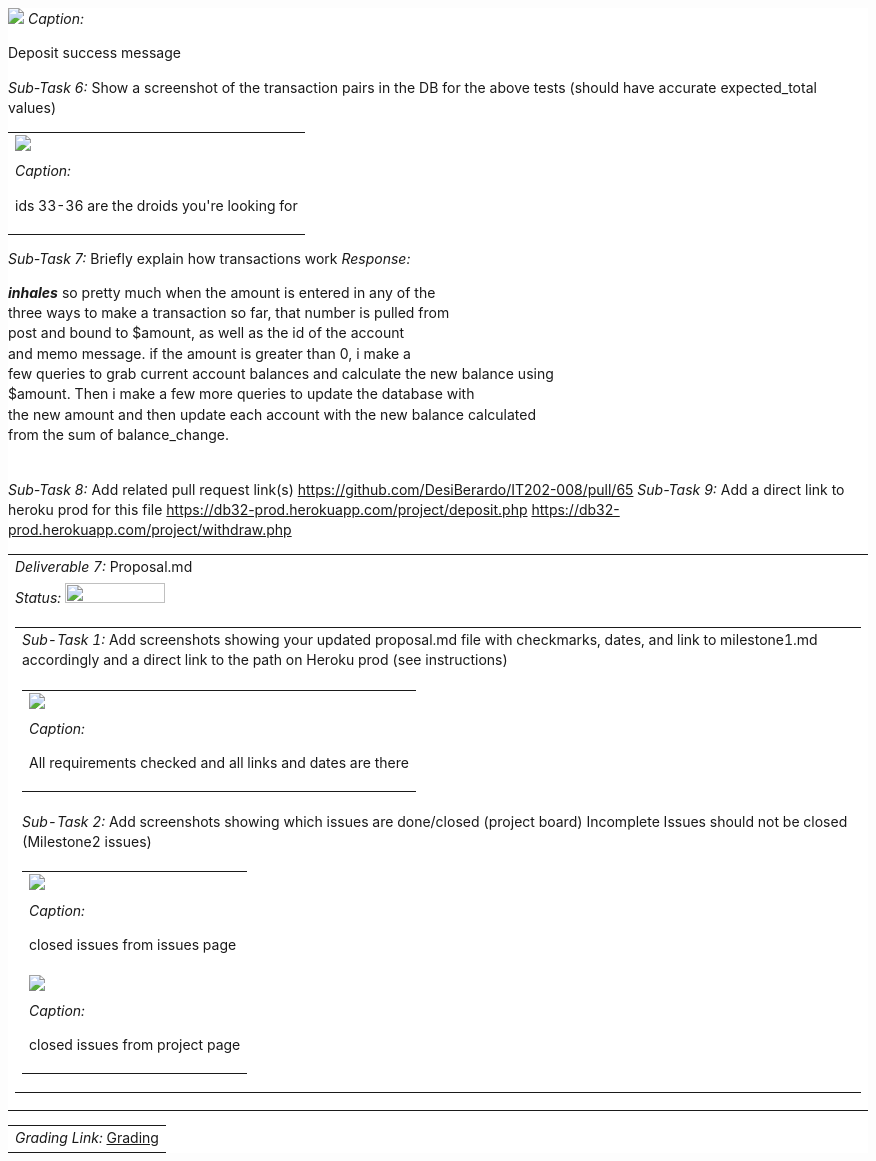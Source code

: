 <tr><td><img width="768px" src="https://user-images.githubusercontent.com/71346396/163895367-5db8aed7-de55-462e-abe3-f09550ad812f.png"/></td></tr>
<tr><td> <em>Caption:</em> <p>Deposit success message<br></p>
</td></tr>
</table></td></tr>
<tr><td> <em>Sub-Task 6: </em> Show a screenshot of the transaction pairs in the DB for the above tests (should have accurate expected_total values)</td></tr>
<tr><td><table><tr><td><img width="768px" src="https://user-images.githubusercontent.com/71346396/163895421-9704c953-73fa-40e0-85cf-6bb603f340a5.png"/></td></tr>
<tr><td> <em>Caption:</em> <p>ids 33-36 are the droids you&#39;re looking for<br></p>
</td></tr>
</table></td></tr>
<tr><td> <em>Sub-Task 7: </em> Briefly explain how transactions work</td></tr>
<tr><td> <em>Response:</em> <p><em><strong>inhales</strong></em> so pretty much when the amount is entered in any of the<br>three ways to make a transaction so far, that number is pulled from<br>post and bound to $amount, as well as the id of the account<br>and memo message. if the amount is greater than 0, i make a<br>few queries to grab current account balances and calculate the new balance using<br>$amount. Then i make a few more queries to update the database with<br>the new amount and then update each account with the new balance calculated<br>from the sum of balance_change. <br></p><br></td></tr>
<tr><td> <em>Sub-Task 8: </em> Add related pull request link(s)</td></tr>
<tr><td> <a rel="noreferrer noopener" target="_blank" href="https://github.com/DesiBerardo/IT202-008/pull/65">https://github.com/DesiBerardo/IT202-008/pull/65</a> </td></tr>
<tr><td> <em>Sub-Task 9: </em> Add a direct link to heroku prod for this file</td></tr>
<tr><td> <a rel="noreferrer noopener" target="_blank" href="https://db32-prod.herokuapp.com/project/deposit.php">https://db32-prod.herokuapp.com/project/deposit.php</a> </td></tr>
<tr><td> <a rel="noreferrer noopener" target="_blank" href="https://db32-prod.herokuapp.com/project/withdraw.php">https://db32-prod.herokuapp.com/project/withdraw.php</a> </td></tr>
</table></td></tr>
<table><tr><td> <em>Deliverable 7: </em> Proposal.md </td></tr><tr><td><em>Status: </em> <img width="100" height="20" src="https://via.placeholder.com/400x120/009955/fff?text=Complete"></td></tr>
<tr><td><table><tr><td> <em>Sub-Task 1: </em>  Add screenshots showing your updated proposal.md file with checkmarks, dates, and link to milestone1.md accordingly and a direct link to the path on Heroku prod (see instructions)</td></tr>
<tr><td><table><tr><td><img width="768px" src="https://user-images.githubusercontent.com/71346396/163896852-4df5d358-b07e-4b09-bd97-b5688913ad14.png"/></td></tr>
<tr><td> <em>Caption:</em> <p>All requirements checked and all links and dates are there<br></p>
</td></tr>
</table></td></tr>
<tr><td> <em>Sub-Task 2: </em> Add screenshots showing which issues are done/closed (project board) Incomplete Issues should not be closed (Milestone2 issues)</td></tr>
<tr><td><table><tr><td><img width="768px" src="https://user-images.githubusercontent.com/71346396/163896984-06a66e82-03d8-48d7-85a7-9e20a9312c40.png"/></td></tr>
<tr><td> <em>Caption:</em> <p>closed issues from issues page<br></p>
</td></tr>
<tr><td><img width="768px" src="https://user-images.githubusercontent.com/71346396/163897031-4a2212b8-b1d3-44ec-aa59-aa9be453f1a7.png"/></td></tr>
<tr><td> <em>Caption:</em> <p>closed issues from project page<br></p>
</td></tr>
</table></td></tr>
</table></td></tr>
<table><tr><td><em>Grading Link: </em><a rel="noreferrer noopener" href="https://learn.ethereallab.app/homework/IT202-008-S22/it202-milestone-2-bank-project/grade/db32" target="_blank">Grading</a></td></tr></table>